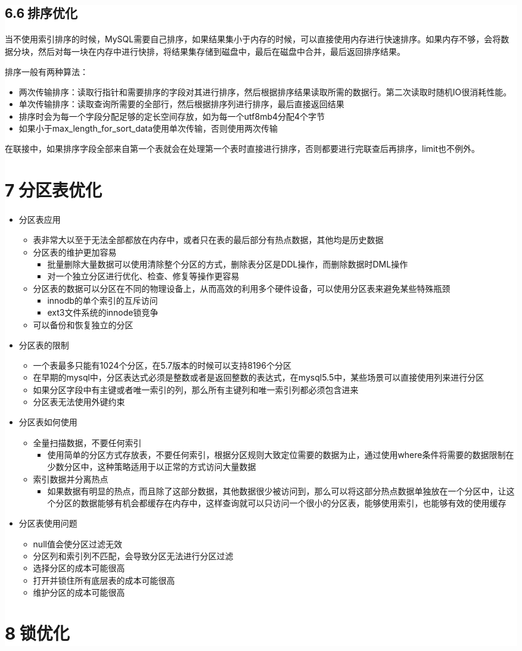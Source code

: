 

## 6.6 排序优化

当不使用索引排序的时候，MySQL需要自己排序，如果结果集小于内存的时候，可以直接使用内存进行快速排序。如果内存不够，会将数据分块，然后对每一块在内存中进行快排，将结果集存储到磁盘中，最后在磁盘中合并，最后返回排序结果。

排序一般有两种算法：

- 两次传输排序：读取行指针和需要排序的字段对其进行排序，然后根据排序结果读取所需的数据行。第二次读取时随机IO很消耗性能。
- 单次传输排序：读取查询所需要的全部行，然后根据排序列进行排序，最后直接返回结果
- 排序时会为每一个字段分配足够的定长空间存放，如为每一个utf8mb4分配4个字节
- 如果小于max_length_for_sort_data使用单次传输，否则使用两次传输

在联接中，如果排序字段全部来自第一个表就会在处理第一个表时直接进行排序，否则都要进行完联查后再排序，limit也不例外。



# 7 分区表优化

- 分区表应用
  - 表非常大以至于无法全部都放在内存中，或者只在表的最后部分有热点数据，其他均是历史数据
  - 分区表的维护更加容易
    - 批量删除大量数据可以使用清除整个分区的方式，删除表分区是DDL操作，而删除数据时DML操作
    - 对一个独立分区进行优化、检查、修复等操作更容易
  - 分区表的数据可以分区在不同的物理设备上，从而高效的利用多个硬件设备，可以使用分区表来避免某些特殊瓶颈
    - innodb的单个索引的互斥访问
    - ext3文件系统的innode锁竞争
  - 可以备份和恢复独立的分区
- 分区表的限制
  - 一个表最多只能有1024个分区，在5.7版本的时候可以支持8196个分区
  - 在早期的mysql中，分区表达式必须是整数或者是返回整数的表达式，在mysql5.5中，某些场景可以直接使用列来进行分区
  - 如果分区字段中有主键或者唯一索引的列，那么所有主键列和唯一索引列都必须包含进来
  - 分区表无法使用外键约束

- 分区表如何使用
  - 全量扫描数据，不要任何索引
    - 使用简单的分区方式存放表，不要任何索引，根据分区规则大致定位需要的数据为止，通过使用where条件将需要的数据限制在少数分区中，这种策略适用于以正常的方式访问大量数据
  - 索引数据并分离热点
    - 如果数据有明显的热点，而且除了这部分数据，其他数据很少被访问到，那么可以将这部分热点数据单独放在一个分区中，让这个分区的数据能够有机会都缓存在内存中，这样查询就可以只访问一个很小的分区表，能够使用索引，也能够有效的使用缓存

- 分区表使用问题
  - null值会使分区过滤无效
  - 分区列和索引列不匹配，会导致分区无法进行分区过滤
  - 选择分区的成本可能很高
  - 打开并锁住所有底层表的成本可能很高
  - 维护分区的成本可能很高



# 8 锁优化

